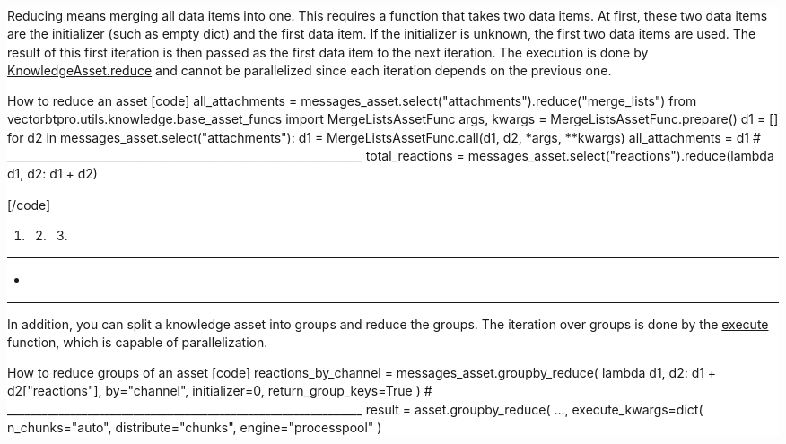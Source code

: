 [Reducing](https://realpython.com/python-reduce-function/) means merging all data items into one. This requires a function that takes two data items. At first, these two data items are the initializer (such as empty dict) and the first data item. If the initializer is unknown, the first two data items are used. The result of this first iteration is then passed as the first data item to the next iteration. The execution is done by [KnowledgeAsset.reduce](https://vectorbt.pro/pvt_7a467f6b/api/utils/knowledge/base_assets/#vectorbtpro.utils.knowledge.base_assets.KnowledgeAsset.reduce) and cannot be parallelized since each iteration depends on the previous one.

How to reduce an asset
[code]
 [](https://vectorbt.pro/pvt_7a467f6b/cookbook/knowledge/#__codelineno-12-1)all_attachments = messages_asset.select("attachments").reduce("merge_lists") 
 [](https://vectorbt.pro/pvt_7a467f6b/cookbook/knowledge/#__codelineno-12-2)
 [](https://vectorbt.pro/pvt_7a467f6b/cookbook/knowledge/#__codelineno-12-3)from vectorbtpro.utils.knowledge.base_asset_funcs import MergeListsAssetFunc 
 [](https://vectorbt.pro/pvt_7a467f6b/cookbook/knowledge/#__codelineno-12-4)args, kwargs = MergeListsAssetFunc.prepare()
 [](https://vectorbt.pro/pvt_7a467f6b/cookbook/knowledge/#__codelineno-12-5)d1 = []
 [](https://vectorbt.pro/pvt_7a467f6b/cookbook/knowledge/#__codelineno-12-6)for d2 in messages_asset.select("attachments"):
 [](https://vectorbt.pro/pvt_7a467f6b/cookbook/knowledge/#__codelineno-12-7) d1 = MergeListsAssetFunc.call(d1, d2, *args, **kwargs)
 [](https://vectorbt.pro/pvt_7a467f6b/cookbook/knowledge/#__codelineno-12-8)all_attachments = d1
 [](https://vectorbt.pro/pvt_7a467f6b/cookbook/knowledge/#__codelineno-12-9)
 [](https://vectorbt.pro/pvt_7a467f6b/cookbook/knowledge/#__codelineno-12-10)# ______________________________________________________________
 [](https://vectorbt.pro/pvt_7a467f6b/cookbook/knowledge/#__codelineno-12-11)
 [](https://vectorbt.pro/pvt_7a467f6b/cookbook/knowledge/#__codelineno-12-12)total_reactions = messages_asset.select("reactions").reduce(lambda d1, d2: d1 + d2) 
 
[/code]

 1. 2. 3. 


* * *

+


* * *

In addition, you can split a knowledge asset into groups and reduce the groups. The iteration over groups is done by the [execute](https://vectorbt.pro/pvt_7a467f6b/api/utils/execution/#vectorbtpro.utils.execution.execute) function, which is capable of parallelization.

How to reduce groups of an asset
[code]
 [](https://vectorbt.pro/pvt_7a467f6b/cookbook/knowledge/#__codelineno-13-1)reactions_by_channel = messages_asset.groupby_reduce( 
 [](https://vectorbt.pro/pvt_7a467f6b/cookbook/knowledge/#__codelineno-13-2) lambda d1, d2: d1 + d2["reactions"], 
 [](https://vectorbt.pro/pvt_7a467f6b/cookbook/knowledge/#__codelineno-13-3) by="channel", 
 [](https://vectorbt.pro/pvt_7a467f6b/cookbook/knowledge/#__codelineno-13-4) initializer=0,
 [](https://vectorbt.pro/pvt_7a467f6b/cookbook/knowledge/#__codelineno-13-5) return_group_keys=True
 [](https://vectorbt.pro/pvt_7a467f6b/cookbook/knowledge/#__codelineno-13-6))
 [](https://vectorbt.pro/pvt_7a467f6b/cookbook/knowledge/#__codelineno-13-7)
 [](https://vectorbt.pro/pvt_7a467f6b/cookbook/knowledge/#__codelineno-13-8)# ______________________________________________________________
 [](https://vectorbt.pro/pvt_7a467f6b/cookbook/knowledge/#__codelineno-13-9)
 [](https://vectorbt.pro/pvt_7a467f6b/cookbook/knowledge/#__codelineno-13-10)result = asset.groupby_reduce( 
 [](https://vectorbt.pro/pvt_7a467f6b/cookbook/knowledge/#__codelineno-13-11) ...,
 [](https://vectorbt.pro/pvt_7a467f6b/cookbook/knowledge/#__codelineno-13-12) execute_kwargs=dict(
 [](https://vectorbt.pro/pvt_7a467f6b/cookbook/knowledge/#__codelineno-13-13) n_chunks="auto", 
 [](https://vectorbt.pro/pvt_7a467f6b/cookbook/knowledge/#__codelineno-13-14) distribute="chunks", 
 [](https://vectorbt.pro/pvt_7a467f6b/cookbook/knowledge/#__codelineno-13-15) engine="processpool"
 [](https://vectorbt.pro/pvt_7a467f6b/cookbook/knowledge/#__codelineno-13-16) )
